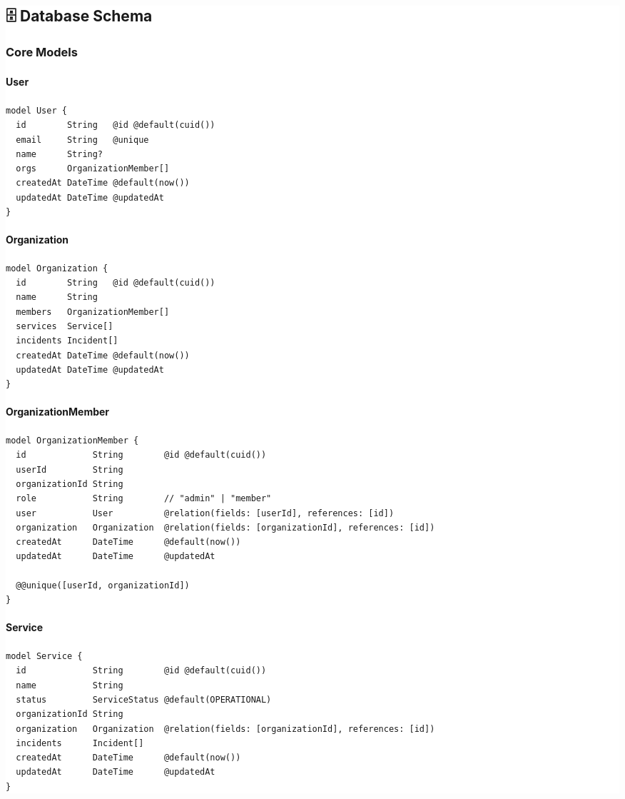 ## 🗄️ Database Schema

### Core Models

#### User
```prisma
model User {
  id        String   @id @default(cuid())
  email     String   @unique
  name      String?
  orgs      OrganizationMember[]
  createdAt DateTime @default(now())
  updatedAt DateTime @updatedAt
}
```

#### Organization
```prisma
model Organization {
  id        String   @id @default(cuid())
  name      String
  members   OrganizationMember[]
  services  Service[]
  incidents Incident[]
  createdAt DateTime @default(now())
  updatedAt DateTime @updatedAt
}
```

#### OrganizationMember
```prisma
model OrganizationMember {
  id             String        @id @default(cuid())
  userId         String
  organizationId String
  role           String        // "admin" | "member"
  user           User          @relation(fields: [userId], references: [id])
  organization   Organization  @relation(fields: [organizationId], references: [id])
  createdAt      DateTime      @default(now())
  updatedAt      DateTime      @updatedAt

  @@unique([userId, organizationId])
}
```

#### Service
```prisma
model Service {
  id             String        @id @default(cuid())
  name           String
  status         ServiceStatus @default(OPERATIONAL)
  organizationId String
  organization   Organization  @relation(fields: [organizationId], references: [id])
  incidents      Incident[]
  createdAt      DateTime      @default(now())
  updatedAt      DateTime      @updatedAt
}
```
